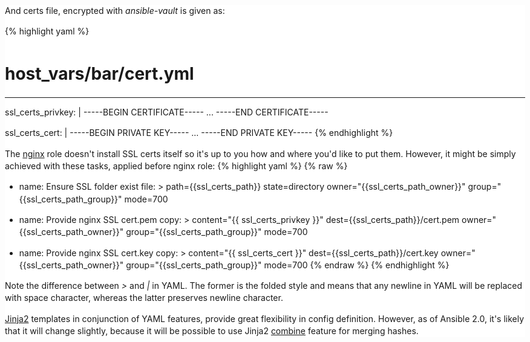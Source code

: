 And certs file, encrypted with _ansible-vault_ is given as:

{% highlight yaml %}
# host_vars/bar/cert.yml
---
ssl_certs_privkey: |
  -----BEGIN CERTIFICATE-----
  ...
  -----END CERTIFICATE-----

ssl_certs_cert: |
  -----BEGIN PRIVATE KEY-----
  ...
  -----END PRIVATE KEY-----
{% endhighlight %}

The [nginx][6] role doesn't install SSL certs itself so it's up to you how and where you'd like to put them. However, it might be simply achieved with these tasks, applied before nginx role:
{% highlight yaml %}
{% raw %}
- name: Ensure SSL folder exist
  file: >
    path={{ssl_certs_path}}
    state=directory
    owner="{{ssl_certs_path_owner}}"
    group="{{ssl_certs_path_group}}"
    mode=700

- name: Provide nginx SSL cert.pem
  copy: >
    content="{{ ssl_certs_privkey }}"
    dest={{ssl_certs_path}}/cert.pem
    owner="{{ssl_certs_path_owner}}"
    group="{{ssl_certs_path_group}}"
    mode=700

- name: Provide nginx SSL cert.key
  copy: >
    content="{{ ssl_certs_cert }}"
    dest={{ssl_certs_path}}/cert.key
    owner="{{ssl_certs_path_owner}}"
    group="{{ssl_certs_path_group}}"
    mode=700
{% endraw %}
{% endhighlight %}

Note the difference between _\>_ and _\|_ in YAML. The former is the folded style and means that any newline in YAML will be replaced with space character, whereas the latter preserves newline character.

[Jinja2][5] templates in conjunction of YAML features, provide great flexibility in config definition. However, as of Ansible 2.0, it's likely that it will change slightly, because it will be possible to use Jinja2 [combine][7] feature for merging hashes.


[1]: http://www.ansible.com/
[2]: 2015/10/09/why-we-dont-focus-on-testing-ansible-roles-extensively/
[3]: http://docs.ansible.com/ansible/playbooks_roles.html#roles
[4]: https://github.com/ansible/ansible/issues/13228
[5]: http://docs.ansible.com/ansible/playbooks_filters.html
[6]: https://github.com/jdauphant/ansible-role-nginx
[7]: http://docs.ansible.com/ansible/playbooks_filters.html#combining-hashes-dictionaries
